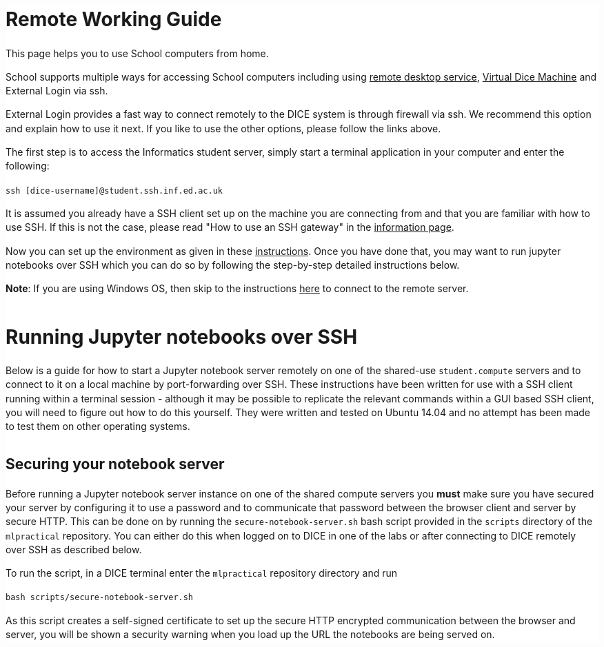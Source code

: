 # Remote Working Guide 

This page helps you to use School computers from home. 

School supports multiple ways for accessing School computers including using [remote desktop service](http://computing.help.inf.ed.ac.uk/remote-desktop), [Virtual Dice Machine](http://computing.help.inf.ed.ac.uk/vdice) and External Login via ssh. 

External Login provides a fast way to connect remotely to the DICE system is through firewall via ssh. We recommend this option and explain how to use it next. If you like to use the other options, please follow the links above.

The first step is to access the Informatics student server, simply start a terminal application in your computer and enter the following:

```
ssh [dice-username]@student.ssh.inf.ed.ac.uk
```
It is assumed you already have a SSH client set up on the machine you are connecting from and that you are familiar with how to use SSH. If this is not the case, please read "How to use an SSH gateway" in the [information page](http://computing.help.inf.ed.ac.uk/external-login).

Now you can set up the environment as given in these [instructions](environment-set-up.md). 
Once you have done that, you may want to run jupyter notebooks over SSH which you can do so by following the step-by-step detailed instructions below.  

**Note**: If you are using Windows OS, then skip to the instructions [here](remote-working-guide.md#set-up-ssh-tunneling-in-windows) to connect to the remote server. 

# Running Jupyter notebooks over SSH

Below is a guide for how to start a Jupyter notebook server remotely on one of the shared-use `student.compute` servers and to connect to it on a local machine by port-forwarding over SSH. These instructions have been written for use with a SSH client running within a terminal session - although it may be possible to replicate the relevant commands within a GUI based SSH client, you will need to figure out how to do this yourself. They were written and tested on Ubuntu 14.04 and no attempt has been made to test them on other operating systems.

## Securing your notebook server

Before running a Jupyter notebook server instance on one of the shared compute servers you **must** make sure you have secured your server by configuring it to use a password and to communicate that password between the browser client and server by secure HTTP. This can be done on by running the `secure-notebook-server.sh` bash script provided in the `scripts` directory of the `mlpractical` repository. You can either do this when logged on to DICE in one of the labs or after connecting to DICE remotely over SSH as described below.

To run the script, in a DICE terminal enter the `mlpractical` repository directory and run
```
bash scripts/secure-notebook-server.sh
```
As this script creates a self-signed certificate to set up the secure HTTP encrypted communication between the browser and server, you will be shown a security warning when you load up the URL the notebooks are being served on.
